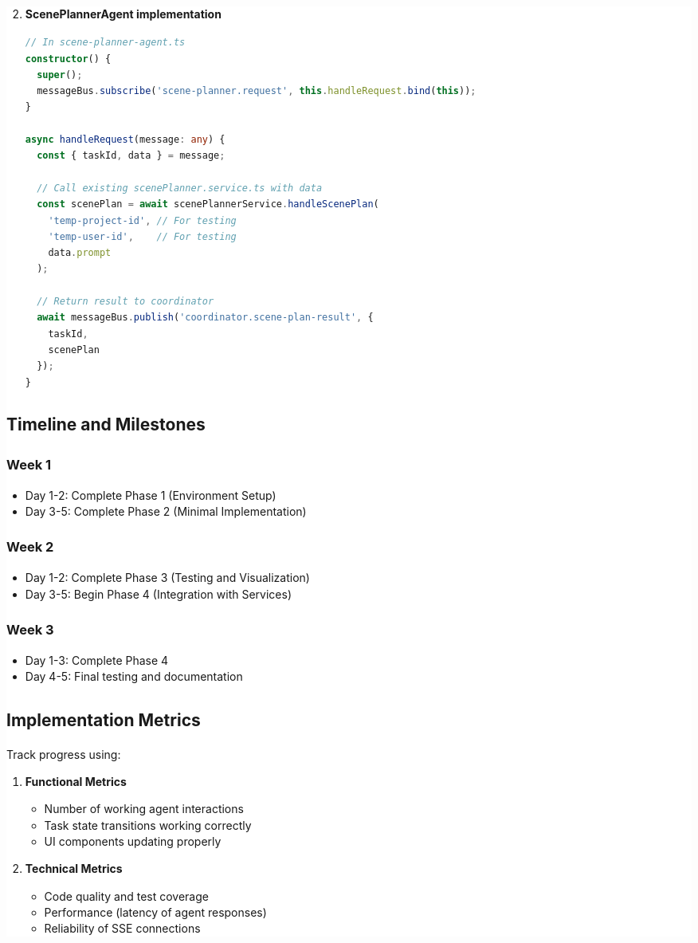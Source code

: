 2. **ScenePlannerAgent implementation**
   ```typescript
   // In scene-planner-agent.ts
   constructor() {
     super();
     messageBus.subscribe('scene-planner.request', this.handleRequest.bind(this));
   }
   
   async handleRequest(message: any) {
     const { taskId, data } = message;
     
     // Call existing scenePlanner.service.ts with data
     const scenePlan = await scenePlannerService.handleScenePlan(
       'temp-project-id', // For testing
       'temp-user-id',    // For testing
       data.prompt
     );
     
     // Return result to coordinator
     await messageBus.publish('coordinator.scene-plan-result', {
       taskId,
       scenePlan
     });
   }
   ```

## Timeline and Milestones

### Week 1
- Day 1-2: Complete Phase 1 (Environment Setup)
- Day 3-5: Complete Phase 2 (Minimal Implementation)

### Week 2
- Day 1-2: Complete Phase 3 (Testing and Visualization)
- Day 3-5: Begin Phase 4 (Integration with Services)

### Week 3
- Day 1-3: Complete Phase 4
- Day 4-5: Final testing and documentation

## Implementation Metrics

Track progress using:

1. **Functional Metrics**
   - Number of working agent interactions
   - Task state transitions working correctly
   - UI components updating properly

2. **Technical Metrics**
   - Code quality and test coverage
   - Performance (latency of agent responses)
   - Reliability of SSE connections 